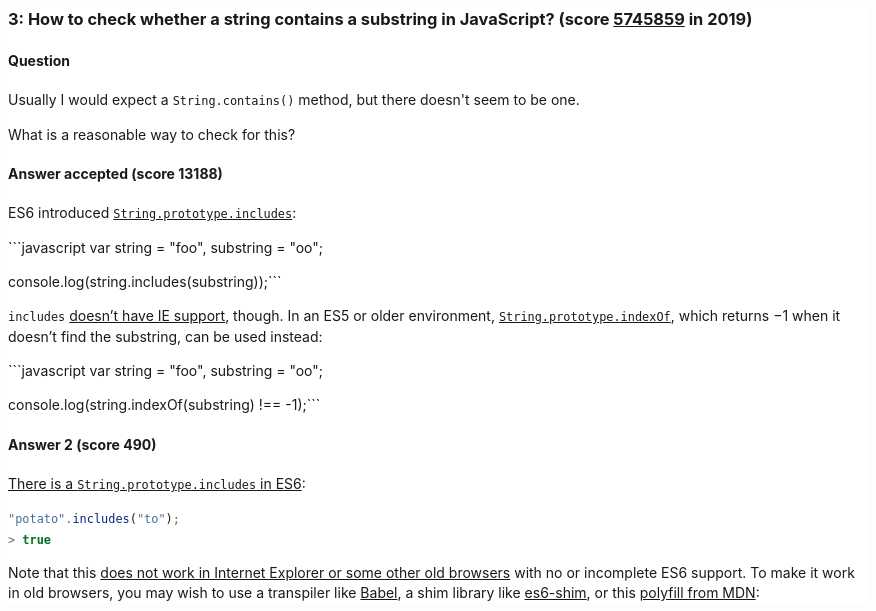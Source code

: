 </b> </em> </i> </small> </strong> </sub> </sup>

### 3: How to check whether a string contains a substring in JavaScript? (score [5745859](https://stackoverflow.com/q/1789945) in 2019)

#### Question
Usually I would expect a `String.contains()` method, but there doesn't seem to be one.   

What is a reasonable way to check for this?  

#### Answer accepted (score 13188)
ES6 introduced <a href="https://developer.mozilla.org/en-US/docs/Web/JavaScript/Reference/Global_Objects/String/includes" rel="noreferrer">`String.prototype.includes`</a>:  

<p><div class="snippet" data-lang="js" data-hide="false" data-console="true" data-babel="false">
<div class="snippet-code">
```javascript
var string = "foo",
    substring = "oo";

console.log(string.includes(substring));```
</div>
</div>


`includes` <a href="https://caniuse.com/#feat=es6-string-includes" rel="noreferrer">doesn’t have IE support</a>, though. In an ES5 or older environment, <a href="https://developer.mozilla.org/en-US/docs/Web/JavaScript/Reference/Global_Objects/String/indexOf" rel="noreferrer">`String.prototype.indexOf`</a>, which returns −1 when it doesn’t find the substring, can be used instead:  

<p><div class="snippet" data-lang="js" data-hide="false" data-console="true" data-babel="false">
<div class="snippet-code">
```javascript
var string = "foo",
    substring = "oo";

console.log(string.indexOf(substring) !== -1);```
</div>
</div>


#### Answer 2 (score 490)
<a href="https://developer.mozilla.org/en-US/docs/Web/JavaScript/Reference/Global_Objects/String/includes" rel="noreferrer">There is a `String.prototype.includes` in ES6</a>:  

```javascript
"potato".includes("to");
> true
```

Note that this <a href="https://caniuse.com/?v=1#feat=es6-string-includes" rel="noreferrer">does not work in Internet Explorer or some other old browsers</a> with no or incomplete ES6 support. To make it work in old browsers, you may wish to use a transpiler like <a href="https://babeljs.io/" rel="noreferrer">Babel</a>, a shim library like <a href="https://github.com/paulmillr/es6-shim" rel="noreferrer">es6-shim</a>, or this <a href="https://developer.mozilla.org/en-US/docs/Web/JavaScript/Reference/Global_Objects/String/includes#Polyfill" rel="noreferrer">polyfill from MDN</a>:  
